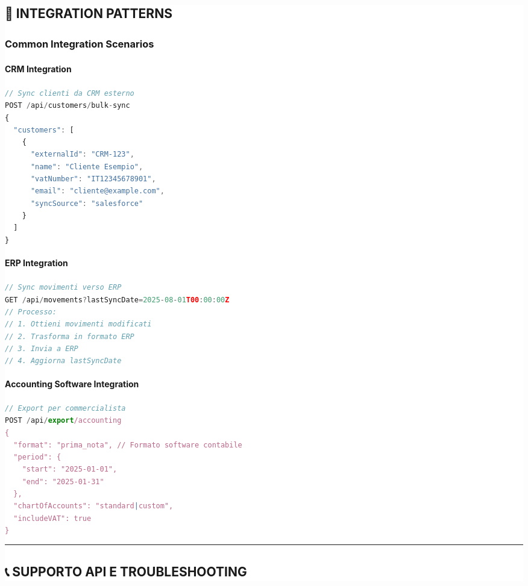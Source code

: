 
## 🚀 **INTEGRATION PATTERNS**

### **Common Integration Scenarios**

#### **CRM Integration**
```typescript
// Sync clienti da CRM esterno
POST /api/customers/bulk-sync
{
  "customers": [
    {
      "externalId": "CRM-123",
      "name": "Cliente Esempio",
      "vatNumber": "IT12345678901",
      "email": "cliente@example.com",
      "syncSource": "salesforce"
    }
  ]
}
```

#### **ERP Integration**
```typescript
// Sync movimenti verso ERP
GET /api/movements?lastSyncDate=2025-08-01T00:00:00Z
// Processo: 
// 1. Ottieni movimenti modificati
// 2. Trasforma in formato ERP
// 3. Invia a ERP
// 4. Aggiorna lastSyncDate
```

#### **Accounting Software Integration**
```typescript
// Export per commercialista
POST /api/export/accounting
{
  "format": "prima_nota", // Formato software contabile
  "period": {
    "start": "2025-01-01",
    "end": "2025-01-31"
  },
  "chartOfAccounts": "standard|custom",
  "includeVAT": true
}
```

---

## 📞 **SUPPORTO API E TROUBLESHOOTING**
